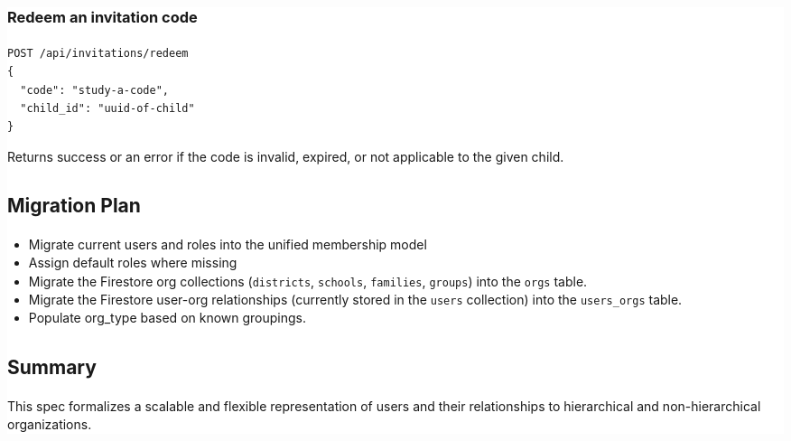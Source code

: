 ### Redeem an invitation code

```http
POST /api/invitations/redeem
{
  "code": "study-a-code",
  "child_id": "uuid-of-child"
}
```

Returns success or an error if the code is invalid, expired, or not applicable to the given child.

## Migration Plan

* Migrate current users and roles into the unified membership model
* Assign default roles where missing
* Migrate the Firestore org collections (`districts`, `schools`, `families`, `groups`) into the `orgs` table.
* Migrate the Firestore user-org relationships (currently stored in the `users` collection) into the `users_orgs` table.
* Populate org_type based on known groupings.

## Summary

This spec formalizes a scalable and flexible representation of users and their relationships to hierarchical and non-hierarchical organizations.
